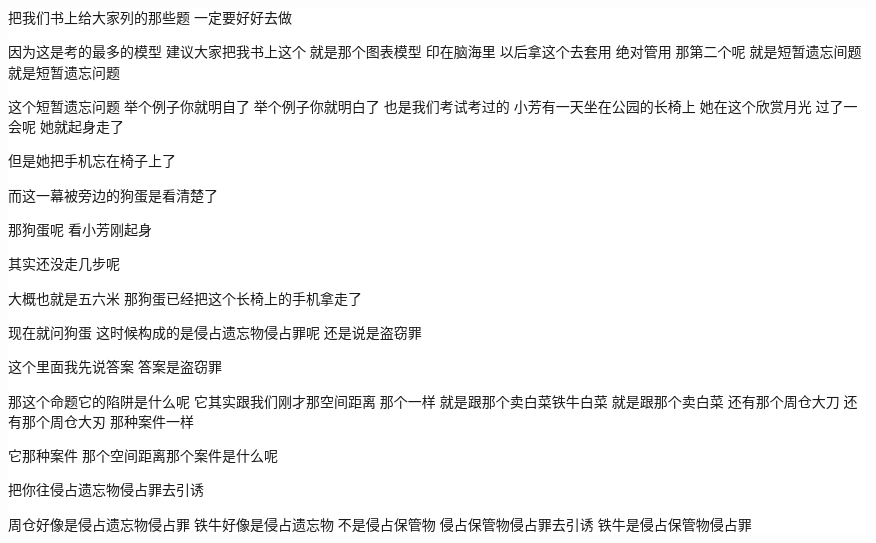 把我们书上给大家列的那些题
一定要好好去做

因为这是考的最多的模型
建议大家把我书上这个
就是那个图表模型
印在脑海里
以后拿这个去套用
绝对管用
那第二个呢
就是短暂遗忘间题
就是短暂遗忘问题

这个短暂遗忘问题
举个例子你就明自了
举个例子你就明白了
也是我们考试考过的
小芳有一天坐在公园的长椅上
她在这个欣赏月光
过了一会呢
她就起身走了

但是她把手机忘在椅子上了

而这一幕被旁边的狗蛋是看清楚了

那狗蛋呢
看小芳刚起身

其实还没走几步呢

大概也就是五六米
那狗蛋已经把这个长椅上的手机拿走了

现在就问狗蛋
这时候构成的是侵占遗忘物侵占罪呢
还是说是盗窃罪

这个里面我先说答案
答案是盗窃罪

那这个命题它的陷阱是什么呢
它其实跟我们刚才那空间距离
那个一样
就是跟那个卖白菜铁牛白菜
就是跟那个卖白菜
还有那个周仓大刀
还有那个周仓大刃
那种案件一样

它那种案件
那个空间距离那个案件是什么呢

把你往侵占遗忘物侵占罪去引诱

周仓好像是侵占遗忘物侵占罪
铁牛好像是侵占遗忘物
不是侵占保管物
侵占保管物侵占罪去引诱
铁牛是侵占保管物侵占罪
